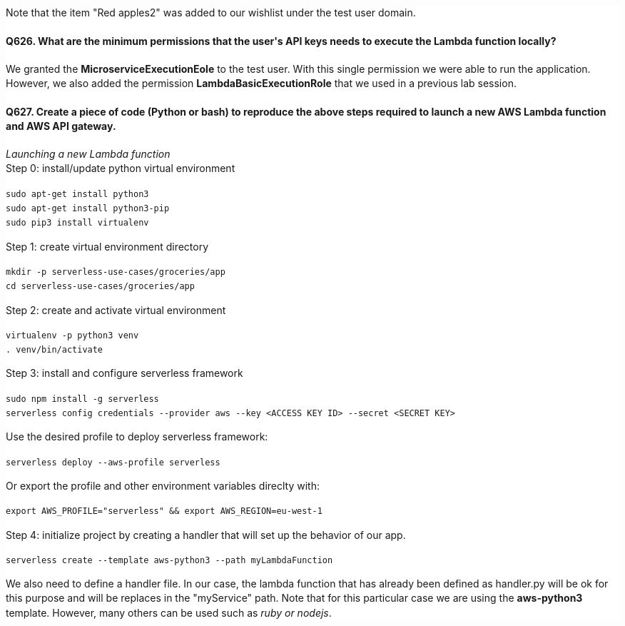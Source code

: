 Note that the item "Red apples2" was added to our wishlist under the test user domain.

#### Q626. What are the minimum permissions that the user's API keys needs to execute the Lambda function locally?

We granted the **MicroserviceExecutionEole** to the test user. With this single permission we were able to run the application. However, we also added the permission **LambdaBasicExecutionRole** that we used in a previous lab session.

#### Q627. Create a piece of code (Python or bash) to reproduce the above steps required to launch a new AWS Lambda function and AWS API gateway.

*Launching a new Lambda function*<br/>
Step 0: install/update python virtual environment
```
sudo apt-get install python3
sudo apt-get install python3-pip
sudo pip3 install virtualenv
```

Step 1: create virtual environment directory
```
mkdir -p serverless-use-cases/groceries/app
cd serverless-use-cases/groceries/app
```

Step 2: create and activate virtual environment
```
virtualenv -p python3 venv
. venv/bin/activate
```

Step 3: install and configure serverless framework
```
sudo npm install -g serverless
serverless config credentials --provider aws --key <ACCESS KEY ID> --secret <SECRET KEY>
```

Use the desired profile to deploy serverless framework:
```
serverless deploy --aws-profile serverless
```

Or export the profile and other environment variables direclty with:
```
export AWS_PROFILE="serverless" && export AWS_REGION=eu-west-1
```

Step 4: initialize project by creating a handler that will set up the behavior of our app. 
```
serverless create --template aws-python3 --path myLambdaFunction
```
We also need to define a handler file. In our case, the lambda function that has already been defined as handler.py will be ok for this purpose and will be replaces in the "myService" path. Note that for this particular case we are using the **aws-python3** template. However, many others can be used such as *ruby or nodejs*.
